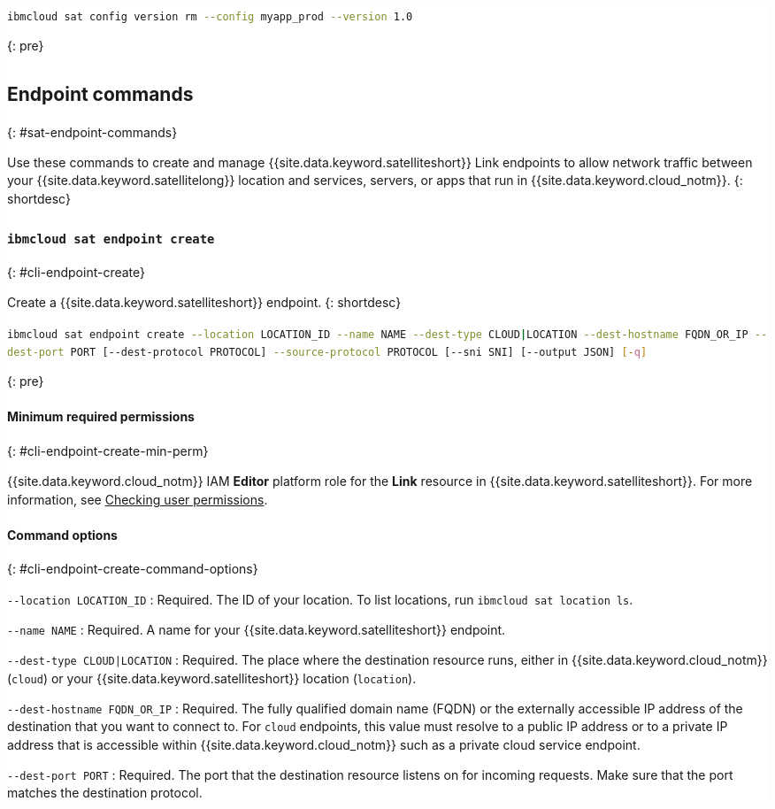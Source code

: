 ```sh
ibmcloud sat config version rm --config myapp_prod --version 1.0
```
{: pre}

## Endpoint commands
{: #sat-endpoint-commands}

Use these commands to create and manage {{site.data.keyword.satelliteshort}} Link endpoints to allow network traffic between your {{site.data.keyword.satellitelong}} location and services, servers, or apps that run in {{site.data.keyword.cloud_notm}}.
{: shortdesc}

### `ibmcloud sat endpoint create`
{: #cli-endpoint-create}

Create a {{site.data.keyword.satelliteshort}} endpoint.
{: shortdesc}

```sh
ibmcloud sat endpoint create --location LOCATION_ID --name NAME --dest-type CLOUD|LOCATION --dest-hostname FQDN_OR_IP --dest-port PORT [--dest-protocol PROTOCOL] --source-protocol PROTOCOL [--sni SNI] [--output JSON] [-q] 
```
{: pre}

#### Minimum required permissions
{: #cli-endpoint-create-min-perm}

{{site.data.keyword.cloud_notm}} IAM **Editor** platform role for the **Link** resource in {{site.data.keyword.satelliteshort}}. For more information, see [Checking user permissions](/docs/satellite?topic=satellite-iam-assign-access#checking-perms).

#### Command options
{: #cli-endpoint-create-command-options}

`--location LOCATION_ID`
:    Required. The ID of your location. To list locations, run `ibmcloud sat location ls`.

`--name NAME`
:    Required. A name for your {{site.data.keyword.satelliteshort}} endpoint.

`--dest-type CLOUD|LOCATION`
:    Required. The place where the destination resource runs, either in {{site.data.keyword.cloud_notm}} (`cloud`) or your {{site.data.keyword.satelliteshort}} location (`location`).

`--dest-hostname FQDN_OR_IP`
:    Required. The fully qualified domain name (FQDN) or the externally accessible IP address of the destination that you want to connect to. For `cloud` endpoints, this value must resolve to a public IP address or to a private IP address that is accessible within {{site.data.keyword.cloud_notm}} such as a private cloud service endpoint.

`--dest-port PORT`
:    Required. The port that the destination resource listens on for incoming requests. Make sure that the port matches the destination protocol.
